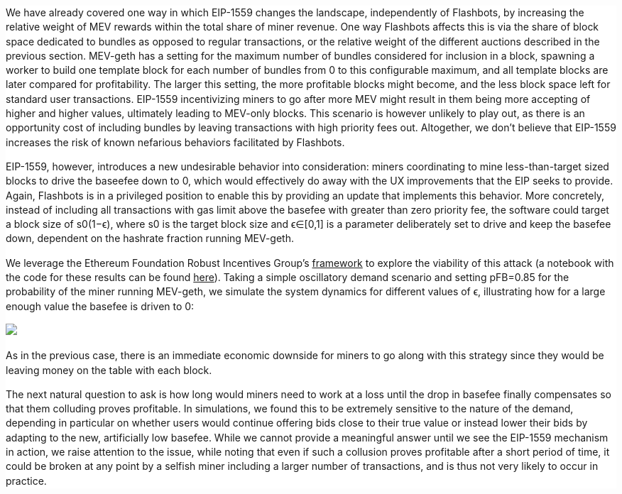 We have already covered one way in which EIP-1559 changes the landscape,
independently of Flashbots, by increasing the relative weight of MEV
rewards within the total share of miner revenue. One way Flashbots
affects this is via the share of block space dedicated to bundles as
opposed to regular transactions, or the relative weight of the different
auctions described in the previous section. MEV-geth has a setting for
the maximum number of bundles considered for inclusion in a block,
spawning a worker to build one template block for each number of bundles
from 0 to this configurable maximum, and all template blocks are later
compared for profitability. The larger this setting, the more profitable
blocks might become, and the less block space left for standard user
transactions. EIP-1559 incentivizing miners to go after more MEV might
result in them being more accepting of higher and higher values,
ultimately leading to MEV-only blocks. This scenario is however unlikely
to play out, as there is an opportunity cost of including bundles by
leaving transactions with high priority fees out. Altogether, we don’t
believe that EIP-1559 increases the risk of known nefarious behaviors
facilitated by Flashbots.

EIP-1559, however, introduces a new undesirable behavior into
consideration: miners coordinating to mine less-than-target sized blocks
to drive the baseefee down to 0, which would effectively do away with
the UX improvements that the EIP seeks to provide. Again, Flashbots is
in a privileged position to enable this by providing an update that
implements this behavior. More concretely, instead of including all
transactions with gas limit above the basefee with greater than zero
priority fee, the software could target a block size of s0(1−ϵ), where
s0 is the target block size and ϵ∈\[0,1\] is a parameter deliberately
set to drive and keep the basefee down, dependent on the hashrate
fraction running MEV-geth.

We leverage the Ethereum Foundation Robust Incentives Group’s
[framework](https://github.com/ethereum/abm1559) to explore the
viability of this attack (a notebook with the code for these results can
be found [here](https://github.com/flashbots/research-mev-eip1559)).
Taking a simple oscillatory demand scenario and setting pFB\=0.85 for
the probability of the miner running MEV-geth, we simulate the system
dynamics for different values of ϵ, illustrating how for a large enough
value the basefee is driven to 0:

![](https://hackmd.io/_uploads/S1Y1htnad.png)

As in the previous case, there is an immediate economic downside for
miners to go along with this strategy since they would be leaving money
on the table with each block.

The next natural question to ask is how long would miners need to work
at a loss until the drop in basefee finally compensates so that them
colluding proves profitable. In simulations, we found this to be
extremely sensitive to the nature of the demand, depending in particular
on whether users would continue offering bids close to their true value
or instead lower their bids by adapting to the new, artificially low
basefee. While we cannot provide a meaningful answer until we see the
EIP-1559 mechanism in action, we raise attention to the issue, while
noting that even if such a collusion proves profitable after a short
period of time, it could be broken at any point by a selfish miner
including a larger number of transactions, and is thus not very likely
to occur in practice.
